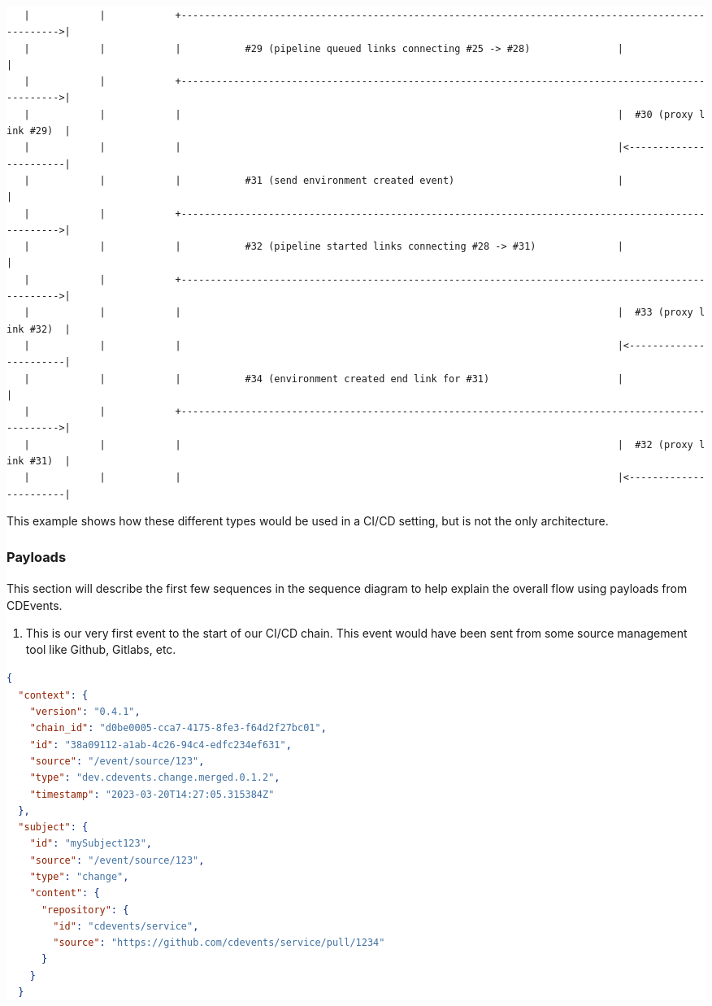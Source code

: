 ```plaintext
   |            |            +--------------------------------------------------------------------------------------------------->|
   |            |            |           #29 (pipeline queued links connecting #25 -> #28)               |                        |
   |            |            +--------------------------------------------------------------------------------------------------->|
   |            |            |                                                                           |  #30 (proxy link #29)  |
   |            |            |                                                                           |<-----------------------|
   |            |            |           #31 (send environment created event)                            |                        |
   |            |            +--------------------------------------------------------------------------------------------------->|
   |            |            |           #32 (pipeline started links connecting #28 -> #31)              |                        |
   |            |            +--------------------------------------------------------------------------------------------------->|
   |            |            |                                                                           |  #33 (proxy link #32)  |
   |            |            |                                                                           |<-----------------------|
   |            |            |           #34 (environment created end link for #31)                      |                        |
   |            |            +--------------------------------------------------------------------------------------------------->|
   |            |            |                                                                           |  #32 (proxy link #31)  |
   |            |            |                                                                           |<-----------------------|
```

This example shows how these different types would be used in a CI/CD setting,
but is not the only architecture.

### Payloads

This section will describe the first few sequences in the sequence diagram to
help explain the overall flow using payloads from CDEvents.

1. This is our very first event to the start of our CI/CD chain. This event
   would have been sent from some source management tool like Github, Gitlabs,
   etc.

```json
{
  "context": {
    "version": "0.4.1",
    "chain_id": "d0be0005-cca7-4175-8fe3-f64d2f27bc01",
    "id": "38a09112-a1ab-4c26-94c4-edfc234ef631",
    "source": "/event/source/123",
    "type": "dev.cdevents.change.merged.0.1.2",
    "timestamp": "2023-03-20T14:27:05.315384Z"
  },
  "subject": {
    "id": "mySubject123",
    "source": "/event/source/123",
    "type": "change",
    "content": {
      "repository": {
        "id": "cdevents/service",
        "source": "https://github.com/cdevents/service/pull/1234"
      }
    }
  }
```
